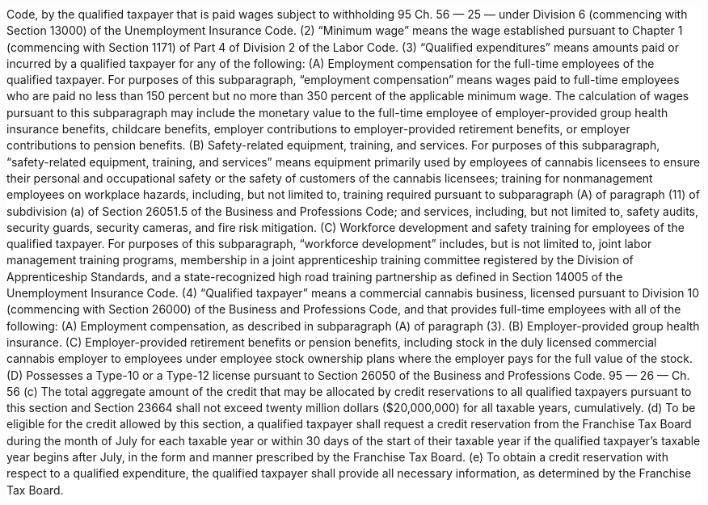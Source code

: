 Code, by the qualified taxpayer that is paid wages subject to withholding
95
Ch. 56 — 25 —
under Division 6 (commencing with Section 13000) of the Unemployment
Insurance Code.
(2) “Minimum wage” means the wage established pursuant to Chapter
1 (commencing with Section 1171) of Part 4 of Division 2 of the Labor
Code.
(3) “Qualified expenditures” means amounts paid or incurred by a
qualified taxpayer for any of the following:
(A) Employment compensation for the full-time employees of the
qualified taxpayer. For purposes of this subparagraph, “employment
compensation” means wages paid to full-time employees who are paid no
less than 150 percent but no more than 350 percent of the applicable
minimum wage. The calculation of wages pursuant to this subparagraph
may include the monetary value to the full-time employee of
employer-provided group health insurance benefits, childcare benefits,
employer contributions to employer-provided retirement benefits, or
employer contributions to pension benefits.
(B) Safety-related equipment, training, and services. For purposes of this
subparagraph, “safety-related equipment, training, and services” means
equipment primarily used by employees of cannabis licensees to ensure
their personal and occupational safety or the safety of customers of the
cannabis licensees; training for nonmanagement employees on workplace
hazards, including, but not limited to, training required pursuant to
subparagraph (A) of paragraph (11) of subdivision (a) of Section 26051.5
of the Business and Professions Code; and services, including, but not
limited to, safety audits, security guards, security cameras, and fire risk
mitigation.
(C) Workforce development and safety training for employees of the
qualified taxpayer. For purposes of this subparagraph, “workforce
development” includes, but is not limited to, joint labor management training
programs, membership in a joint apprenticeship training committee registered
by the Division of Apprenticeship Standards, and a state-recognized high
road training partnership as defined in Section 14005 of the Unemployment
Insurance Code.
(4) “Qualified taxpayer” means a commercial cannabis business, licensed
pursuant to Division 10 (commencing with Section 26000) of the Business
and Professions Code, and that provides full-time employees with all of the
following:
(A) Employment compensation, as described in subparagraph (A) of
paragraph (3).
(B) Employer-provided group health insurance.
(C) Employer-provided retirement benefits or pension benefits, including
stock in the duly licensed commercial cannabis employer to employees
under employee stock ownership plans where the employer pays for the full
value of the stock.
(D) Possesses a Type-10 or a Type-12 license pursuant to Section 26050
of the Business and Professions Code.
95
— 26 —
Ch. 56
(c) The total aggregate amount of the credit that may be allocated by
credit reservations to all qualified taxpayers pursuant to this section and
Section 23664 shall not exceed twenty million dollars ($20,000,000) for all
taxable years, cumulatively.
(d) To be eligible for the credit allowed by this section, a qualified
taxpayer shall request a credit reservation from the Franchise Tax Board
during the month of July for each taxable year or within 30 days of the start
of their taxable year if the qualified taxpayer’s taxable year begins after
July, in the form and manner prescribed by the Franchise Tax Board.
(e) To obtain a credit reservation with respect to a qualified expenditure,
the qualified taxpayer shall provide all necessary information, as determined
by the Franchise Tax Board.